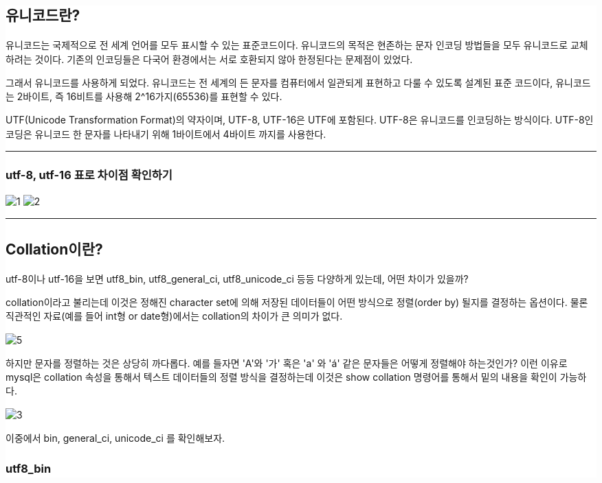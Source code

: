 ## 유니코드란?
유니코드는 국제적으로 전 세계 언어를 모두 표시할 수 있는 표준코드이다. 
유니코드의 목적은 현존하는 문자 인코딩 방법들을 모두 유니코드로 교체하려는 것이다.
기존의 인코딩들은 다국어 환경에서는 서로 호환되지 않아 한정된다는 문제점이 있었다.

 
 
그래서 유니코드를 사용하게 되었다.
유니코드는 전 세계의 든 문자를 컴퓨터에서 일관되게 표현하고 다룰 수 있도록 설계된 표준 코드이다,
유니코드는 2바이트, 즉 16비트를 사용해 2^16가지(65536)를 표현할 수 있다.
 


UTF(Unicode Transformation Format)의 약자이며, UTF-8, UTF-16은 UTF에 포함된다.
UTF-8은 유니코드를 인코딩하는 방식이다. UTF-8인코딩은 유니코드 한 문자를 나타내기 위해 1바이트에서 4바이트 까지를 사용한다.



----------------------------------------------------------------------------------------------



### utf-8, utf-16 표로 차이점 확인하기


<img width="644" alt="1" src="https://user-images.githubusercontent.com/76759835/179874564-eb01dd2b-172f-46ae-a0fe-a7f83090ae01.PNG">
<img width="654" alt="2" src="https://user-images.githubusercontent.com/76759835/179874572-88b22d22-8550-4d96-ba65-f7727f0c390e.PNG">



-----------------------------------------------------------------------------




## Collation이란?
utf-8이나 utf-16을 보면 utf8_bin, utf8_general_ci, utf8_unicode_ci 등등 다양하게 있는데, 어떤 차이가 있을까?



collation이라고 불리는데 이것은 정해진 character set에 의해 저장된 데이터들이 어떤 방식으로 정렬(order by) 될지를 결정하는 옵션이다. 
물론 직관적인 자료(예를 들어 int형 or date형)에서는 collation의 차이가 큰 의미가 없다.



<img width="291" alt="5" src="https://user-images.githubusercontent.com/76759835/179874674-4b0ed18e-d126-4c20-b62b-e237c896f4fe.PNG">




하지만 문자를 정렬하는 것은 상당히 까다롭다. 예를 들자면 'A'와 '가'  혹은 'a' 와 'á'  같은 문자들은 어떻게 정렬해야 하는것인가? 
이런 이유로 mysql은 collation 속성을 통해서 텍스트 데이터들의 정렬 방식을 결정하는데 이것은 show collation 명령어를 통해서 밑의 내용을 확인이 가능하다.

<img width="516" alt="3" src="https://user-images.githubusercontent.com/76759835/179874702-db6395cb-8aee-484b-987b-108aca421d7c.PNG">

이중에서 bin, general_ci, unicode_ci 를 확인해보자.



### utf8_bin
